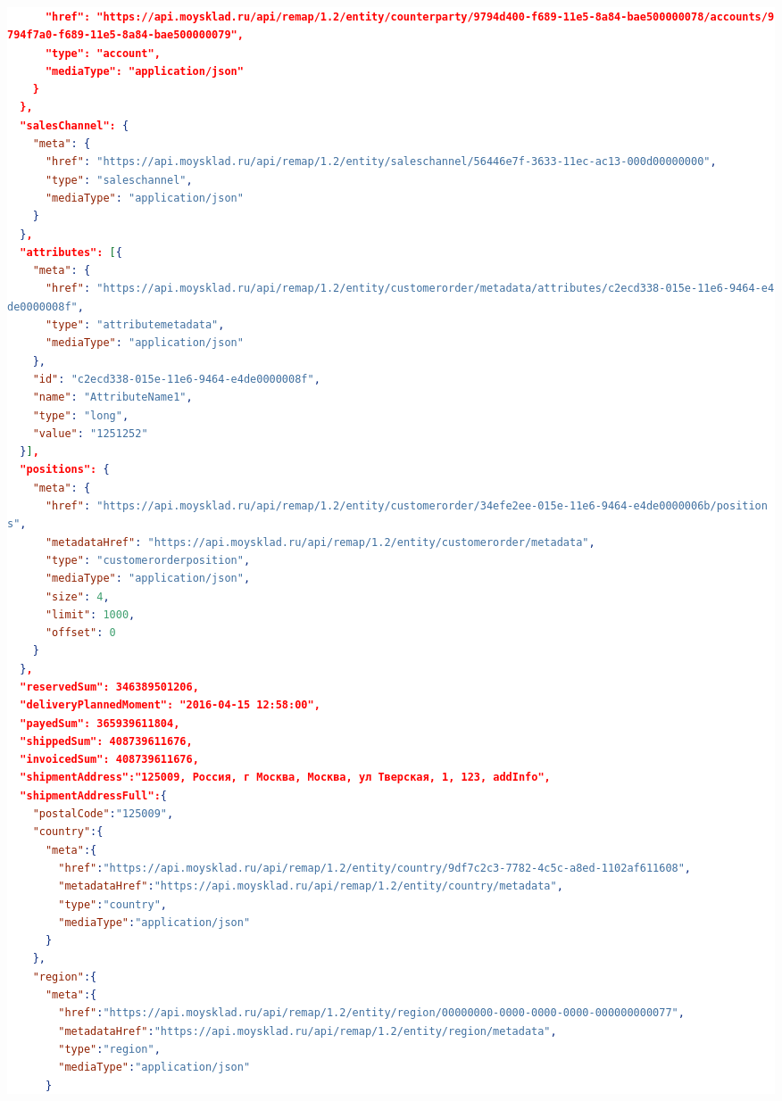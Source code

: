 ```json
      "href": "https://api.moysklad.ru/api/remap/1.2/entity/counterparty/9794d400-f689-11e5-8a84-bae500000078/accounts/9794f7a0-f689-11e5-8a84-bae500000079",
      "type": "account",
      "mediaType": "application/json"
    }
  },
  "salesChannel": {
    "meta": {
      "href": "https://api.moysklad.ru/api/remap/1.2/entity/saleschannel/56446e7f-3633-11ec-ac13-000d00000000",
      "type": "saleschannel",
      "mediaType": "application/json"
    }
  },
  "attributes": [{
    "meta": {
      "href": "https://api.moysklad.ru/api/remap/1.2/entity/customerorder/metadata/attributes/c2ecd338-015e-11e6-9464-e4de0000008f",
      "type": "attributemetadata",
      "mediaType": "application/json"
    },
    "id": "c2ecd338-015e-11e6-9464-e4de0000008f",
    "name": "AttributeName1",
    "type": "long",
    "value": "1251252"
  }],
  "positions": {
    "meta": {
      "href": "https://api.moysklad.ru/api/remap/1.2/entity/customerorder/34efe2ee-015e-11e6-9464-e4de0000006b/positions",
      "metadataHref": "https://api.moysklad.ru/api/remap/1.2/entity/customerorder/metadata",
      "type": "customerorderposition",
      "mediaType": "application/json",
      "size": 4,
      "limit": 1000,
      "offset": 0
    }
  },
  "reservedSum": 346389501206,
  "deliveryPlannedMoment": "2016-04-15 12:58:00",
  "payedSum": 365939611804,
  "shippedSum": 408739611676,
  "invoicedSum": 408739611676,
  "shipmentAddress":"125009, Россия, г Москва, Москва, ул Тверская, 1, 123, addInfo",
  "shipmentAddressFull":{
    "postalCode":"125009",
    "country":{
      "meta":{
        "href":"https://api.moysklad.ru/api/remap/1.2/entity/country/9df7c2c3-7782-4c5c-a8ed-1102af611608",
        "metadataHref":"https://api.moysklad.ru/api/remap/1.2/entity/country/metadata",
        "type":"country",
        "mediaType":"application/json"
      }
    },
    "region":{
      "meta":{
        "href":"https://api.moysklad.ru/api/remap/1.2/entity/region/00000000-0000-0000-0000-000000000077",
        "metadataHref":"https://api.moysklad.ru/api/remap/1.2/entity/region/metadata",
        "type":"region",
        "mediaType":"application/json"
      }
```